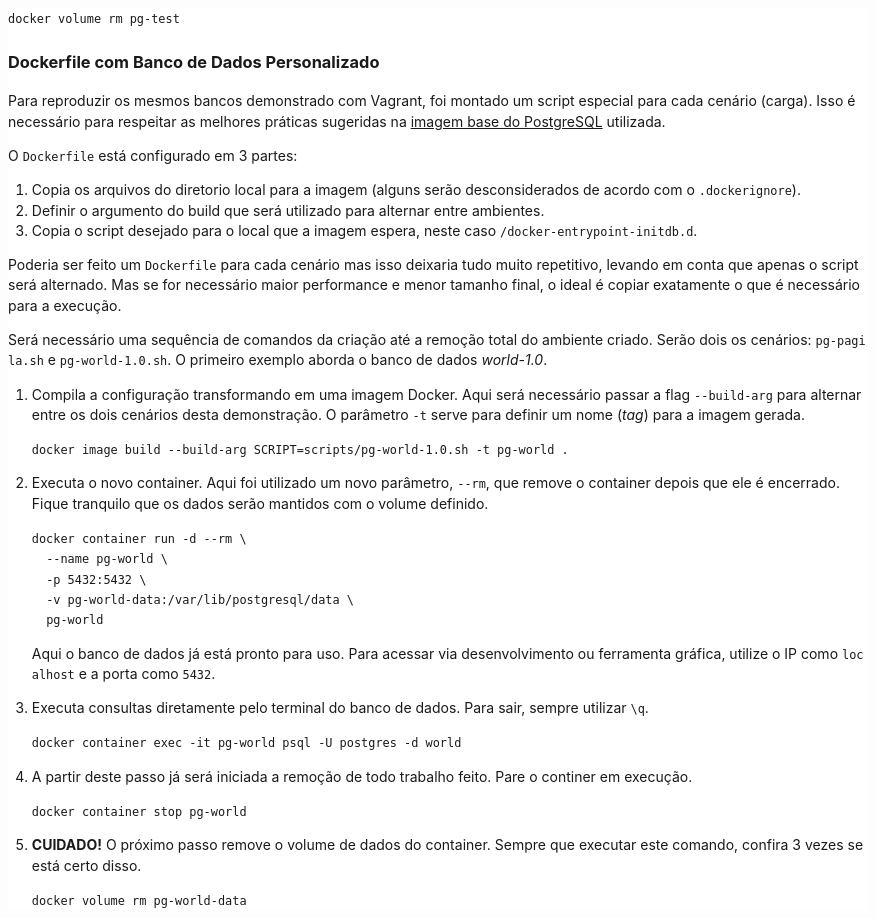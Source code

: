 ```
docker volume rm pg-test
```

### Dockerfile com Banco de Dados Personalizado

Para reproduzir os mesmos bancos demonstrado com Vagrant, foi montado um script especial para cada cenário (carga). Isso é necessário para respeitar as melhores práticas sugeridas na [imagem base do PostgreSQL][dockerhub-postgres] utilizada.

O `Dockerfile` está configurado em 3 partes:
1. Copia os arquivos do diretorio local para a imagem (alguns serão desconsiderados de acordo com o `.dockerignore`).
2. Definir o argumento do build que será utilizado para alternar entre ambientes.
3. Copia o script desejado para o local que a imagem espera, neste caso `/docker-entrypoint-initdb.d`.

Poderia ser feito um `Dockerfile` para cada cenário mas isso deixaria tudo muito repetitivo, levando em conta que apenas o script será alternado. Mas se for necessário maior performance e menor tamanho final, o ideal é copiar exatamente o que é necessário para a execução.

Será necessário uma sequência de comandos da criação até a remoção total do ambiente criado. Serão dois os cenários: `pg-pagila.sh` e `pg-world-1.0.sh`. O primeiro exemplo aborda o banco de dados _world-1.0_.

1. Compila a configuração transformando em uma imagem Docker. Aqui será necessário passar a flag `--build-arg` para alternar entre os dois cenários desta demonstração. O parâmetro `-t` serve para definir um nome (_tag_) para a imagem gerada.
   ```
   docker image build --build-arg SCRIPT=scripts/pg-world-1.0.sh -t pg-world .
   ```

2. Executa o novo container. Aqui foi utilizado um novo parâmetro, `--rm`, que remove o container depois que ele é encerrado. Fique tranquilo que os dados serão mantidos com o volume definido.
   ```
   docker container run -d --rm \
     --name pg-world \
     -p 5432:5432 \
     -v pg-world-data:/var/lib/postgresql/data \
     pg-world
   ```
   Aqui o banco de dados já está pronto para uso. Para acessar via desenvolvimento ou ferramenta gráfica, utilize o IP como `localhost` e a porta como `5432`.

3. Executa consultas diretamente pelo terminal do banco de dados. Para sair, sempre utilizar `\q`.
   ```
   docker container exec -it pg-world psql -U postgres -d world
   ```

4. A partir deste passo já será iniciada a remoção de todo trabalho feito. Pare o continer em execução.
   ```
   docker container stop pg-world
   ```

5. **CUIDADO!** O próximo passo remove o volume de dados do container. Sempre que executar este comando, confira 3 vezes se está certo disso.
   ```
   docker volume rm pg-world-data
   ```


[http://192.168.33.10:8080]: http://192.168.33.10:8080
[Docker]: https://docker.com
[Docker Compose]: https://docs.docker.com/compose/
[DockerHub]: https://hub.docker.com/
[maven-web]: http://192.168.33.10:8080/maven-web
[pgAdmin]: https://www.pgadmin.org/
[PostgreSQL]: https://www.postgresql.org
[Vagrant]: https://vagrantup.com
[Vagrantbox.es]: http://www.vagrantbox.es
[Virtualbox]: https://www.virtualbox.org/
[article-sample-databases-1]: https://community.embarcadero.com/article/articles-database/1076-top-3-sample-databases-for-postgresql
[article-sample-databases-2]: http://pgfoundry.org/projects/dbsamples/
[asciinema-java6]: https://asciinema.org/a/242123
[asciinema-db-pagila]: https://asciinema.org/a/242130
[asciinema-db-world]: https://asciinema.org/a/242125
[bento-boxes]: https://app.vagrantup.com/bento
[bento-project]: https://github.com/chef/bento
[db-pagila-download]: http://pgfoundry.org/frs/download.php/1719/pagila-0.10.1.zip
[db-world-download]: http://pgfoundry.org/frs/download.php/527/world-1.0.tar.gz
[docker-docs-vm-container]: https://www.docker.com/resources/what-container
[docker-download]: https://www.docker.com/get-started
[dockerfile-postgres-9.6]: https://github.com/docker-library/postgres/blob/a9610d18de51c189c9d4b0197c408e2e3bfb7917/9.6/Dockerfile#L169
[dockerfile-reference]: https://docs.docker.com/engine/reference/builder/
[dockerfile-reference-entrypoint]: https://docs.docker.com/engine/reference/builder/#entrypoint
[dockerhub-postgres]: https://hub.docker.com/_/postgres
[github-mavenweb]: https://github.com/cyborgdeveloper/maven-web
[howto-base-box]: https://www.vagrantup.com/docs/boxes/base.html
[install-java]: https://openjdk.java.net/install/
[tomcat-compatibility]: http://tomcat.apache.org/whichversion.html
[tomcat-ubuntu]: https://www.digitalocean.com/community/tutorials/install-tomcat-9-ubuntu-1804
[vagrant-boxes]: https://app.vagrantup.com/boxes/search
[vagrant-download]: https://www.vagrantup.com/downloads.html
[vagrant-official-boxes]: https://www.vagrantup.com/docs/boxes.html#official-boxes
[vagrant-multi-machine]: https://www.vagrantup.com/docs/multi-machine/
[virtualbox-donwload]: https://www.virtualbox.org/wiki/Downloads
[image-asciinema-java6]: https://asciinema.org/a/242123.png
[image-asciinema-db-pagila]: https://asciinema.org/a/242130.png
[image-asciinema-db-world]: https://asciinema.org/a/242125.png
[image-db-world-provision-error]: images/db-world-provision-error.png
[image-vm-container]: images/docker-containerized-and-vm.png
[image-vm-container-src]: https://www.docker.com/sites/default/files/d8/2018-11/docker-containerized-and-vm-transparent-bg.png